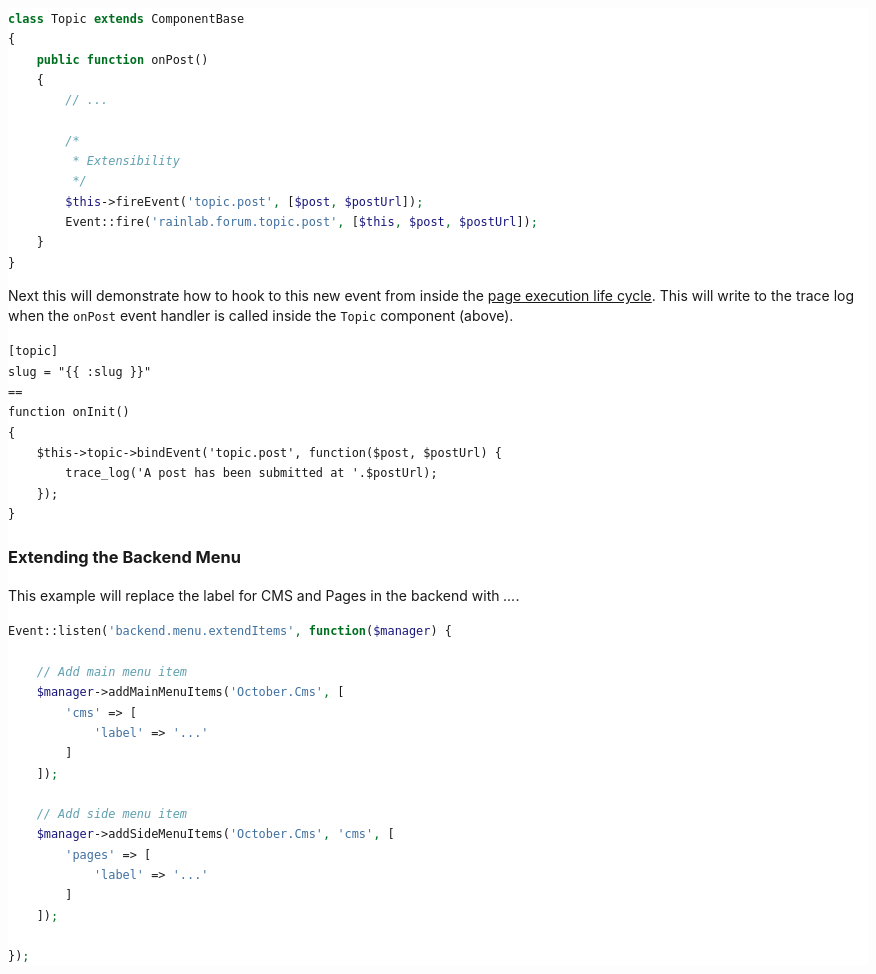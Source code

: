 ```php
class Topic extends ComponentBase
{
    public function onPost()
    {
        // ...

        /*
         * Extensibility
         */
        $this->fireEvent('topic.post', [$post, $postUrl]);
        Event::fire('rainlab.forum.topic.post', [$this, $post, $postUrl]);
    }
}
```

Next this will demonstrate how to hook to this new event from inside the [page execution life cycle](../cms/layouts.md#oc-dynamic-layouts). This will write to the trace log when the `onPost` event handler is called inside the `Topic` component (above).

```
[topic]
slug = "{{ :slug }}"
==
function onInit()
{
    $this->topic->bindEvent('topic.post', function($post, $postUrl) {
        trace_log('A post has been submitted at '.$postUrl);
    });
}
```

### Extending the Backend Menu

This example will replace the label for CMS and Pages in the backend with *...*.

```php
Event::listen('backend.menu.extendItems', function($manager) {

    // Add main menu item
    $manager->addMainMenuItems('October.Cms', [
        'cms' => [
            'label' => '...'
        ]
    ]);

    // Add side menu item
    $manager->addSideMenuItems('October.Cms', 'cms', [
        'pages' => [
            'label' => '...'
        ]
    ]);

});
```

